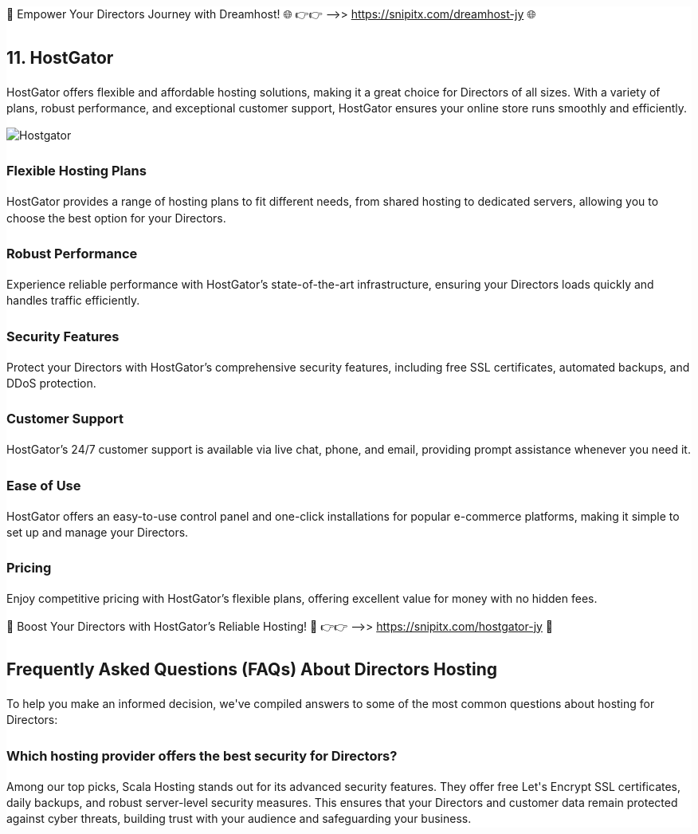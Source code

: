 🚀 Empower Your Directors Journey with Dreamhost! 🌐
👉👉 -->> https://snipitx.com/dreamhost-jy 🌐

## 11. HostGator

HostGator offers flexible and affordable hosting solutions, making it a great choice for Directors of all sizes. With a variety of plans, robust performance, and exceptional customer support, HostGator ensures your online store runs smoothly and efficiently.

![Hostgator](https://i.imgur.com/SNC0dSu.jpeg "Hostgator Hosting")

### Flexible Hosting Plans
HostGator provides a range of hosting plans to fit different needs, from shared hosting to dedicated servers, allowing you to choose the best option for your Directors.

### Robust Performance
Experience reliable performance with HostGator’s state-of-the-art infrastructure, ensuring your Directors loads quickly and handles traffic efficiently.

### Security Features
Protect your Directors with HostGator’s comprehensive security features, including free SSL certificates, automated backups, and DDoS protection.

### Customer Support
HostGator’s 24/7 customer support is available via live chat, phone, and email, providing prompt assistance whenever you need it.

### Ease of Use
HostGator offers an easy-to-use control panel and one-click installations for popular e-commerce platforms, making it simple to set up and manage your Directors.

### Pricing
Enjoy competitive pricing with HostGator’s flexible plans, offering excellent value for money with no hidden fees.

🌟 Boost Your Directors with HostGator’s Reliable Hosting! 🚀
👉👉 -->> https://snipitx.com/hostgator-jy 🚀

## Frequently Asked Questions (FAQs) About Directors Hosting

To help you make an informed decision, we've compiled answers to some of the most common questions about hosting for Directors:

### Which hosting provider offers the best security for Directors? 
Among our top picks, Scala Hosting stands out for its advanced security features. They offer free Let's Encrypt SSL certificates, daily backups, and robust server-level security measures. This ensures that your Directors and customer data remain protected against cyber threats, building trust with your audience and safeguarding your business.
